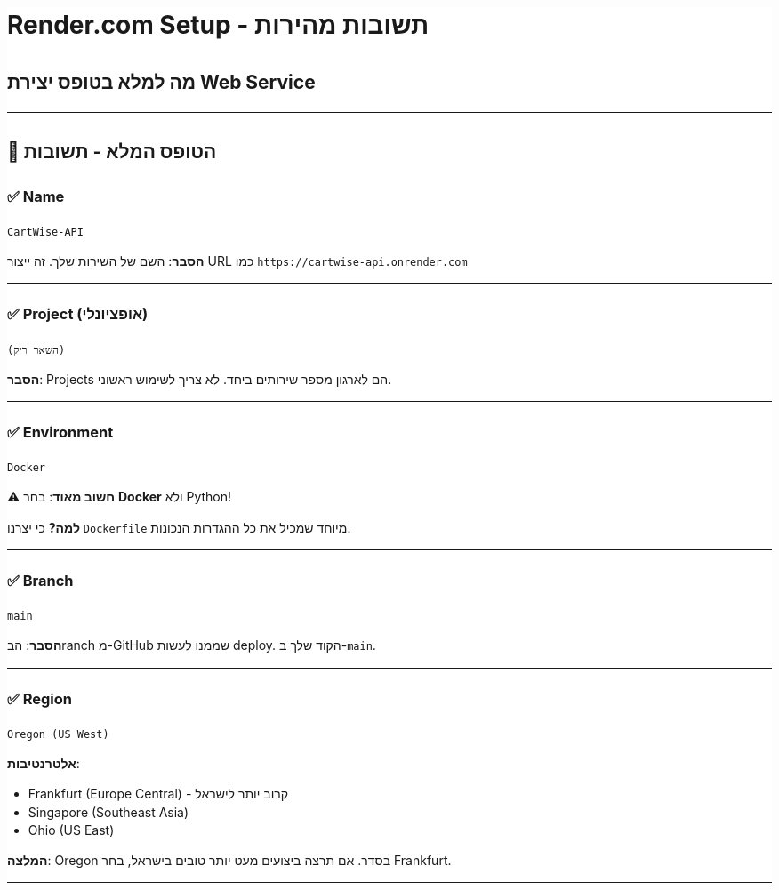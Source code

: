 # Render.com Setup - תשובות מהירות
## מה למלא בטופס יצירת Web Service

---

## 📝 הטופס המלא - תשובות

### ✅ Name
```
CartWise-API
```
**הסבר**: השם של השירות שלך. זה ייצור URL כמו `https://cartwise-api.onrender.com`

---

### ✅ Project (אופציונלי)
```
(השאר ריק)
```
**הסבר**: Projects הם לארגון מספר שירותים ביחד. לא צריך לשימוש ראשוני.

---

### ✅ Environment
```
Docker
```
⚠️ **חשוב מאוד**: בחר **Docker** ולא Python!

**למה?** כי יצרנו `Dockerfile` מיוחד שמכיל את כל ההגדרות הנכונות.

---

### ✅ Branch
```
main
```
**הסבר**: הבranch מ-GitHub שממנו לעשות deploy. הקוד שלך ב-`main`.

---

### ✅ Region
```
Oregon (US West)
```
**אלטרנטיבות**:
- Frankfurt (Europe Central) - קרוב יותר לישראל
- Singapore (Southeast Asia)
- Ohio (US East)

**המלצה**: Oregon בסדר. אם תרצה ביצועים מעט יותר טובים בישראל, בחר Frankfurt.

---